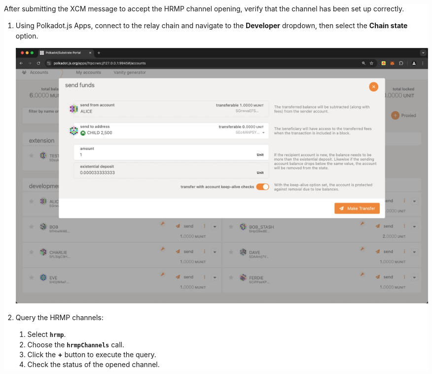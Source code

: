 After submitting the XCM message to accept the HRMP channel opening, verify that the channel has been set up correctly.

1. Using Polkadot.js Apps, connect to the relay chain and navigate to the **Developer** dropdown, then select the **Chain state** option.

    ![](/images/parachains/interoperability/channels-common/channels-01.webp)

2. Query the HRMP channels:

    1. Select **`hrmp`**.
    2. Choose the **`hrmpChannels`** call.
    3. Click the **+** button to execute the query.
    4. Check the status of the opened channel.
